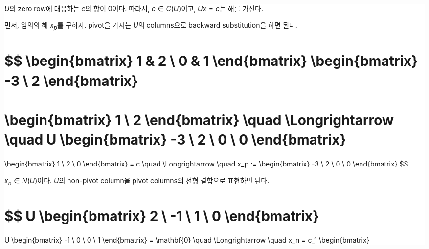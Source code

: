 $U$의 zero row에 대응하는 $c$의 항이 $0$이다. 따라서, $c \in C(U)$이고, $Ux = c$는 해를 가진다.

먼저, 임의의 해 $x_p$를 구하자. pivot을 가지는 $U$의 columns으로 backward substitution을 하면 된다.

$$
\begin{bmatrix}
1 & 2 \\
0 & 1
\end{bmatrix}
\begin{bmatrix}
-3 \\
2
\end{bmatrix}
=
\begin{bmatrix}
1 \\
2
\end{bmatrix}
\quad \Longrightarrow \quad
U
\begin{bmatrix}
-3 \\
2 \\
0 \\
0
\end{bmatrix}
=
\begin{bmatrix}
1 \\
2 \\
0
\end{bmatrix}
= c
\quad \Longrightarrow \quad
x_p :=
\begin{bmatrix}
-3 \\
2 \\
0 \\
0
\end{bmatrix}
$$

$x_n \in N(U)$이다. $U$의 non-pivot column을 pivot columns의 선형 결합으로 표현하면 된다.

$$
U
\begin{bmatrix}
2 \\
-1 \\
1 \\
0
\end{bmatrix}
=
U
\begin{bmatrix}
-1 \\
0 \\
0 \\
1
\end{bmatrix}
= \mathbf{0}
\quad \Longrightarrow \quad
x_n = c_1
\begin{bmatrix}